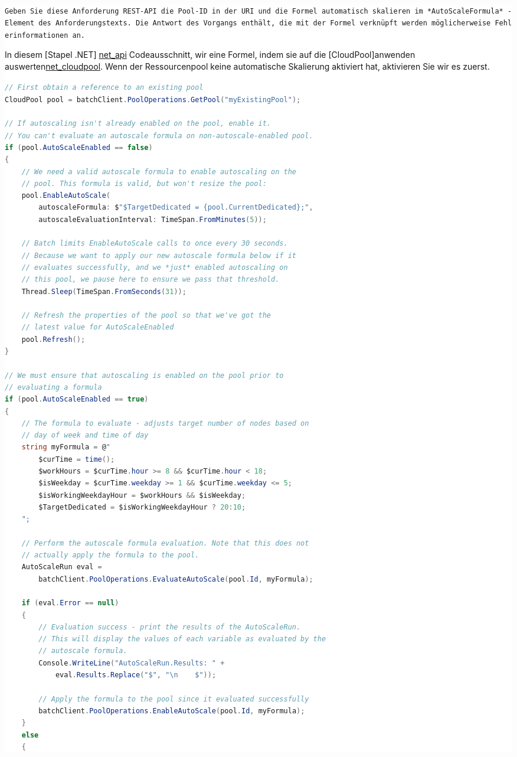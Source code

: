     Geben Sie diese Anforderung REST-API die Pool-ID in der URI und die Formel automatisch skalieren im *AutoScaleFormula* -Element des Anforderungstexts. Die Antwort des Vorgangs enthält, die mit der Formel verknüpft werden möglicherweise Fehlerinformationen an.

In diesem [Stapel .NET] [ net_api] Codeausschnitt, wir eine Formel, indem sie auf die [CloudPool]anwenden auswerten[net_cloudpool]. Wenn der Ressourcenpool keine automatische Skalierung aktiviert hat, aktivieren Sie wir es zuerst.

```csharp
// First obtain a reference to an existing pool
CloudPool pool = batchClient.PoolOperations.GetPool("myExistingPool");

// If autoscaling isn't already enabled on the pool, enable it.
// You can't evaluate an autoscale formula on non-autoscale-enabled pool.
if (pool.AutoScaleEnabled == false)
{
    // We need a valid autoscale formula to enable autoscaling on the
    // pool. This formula is valid, but won't resize the pool:
    pool.EnableAutoScale(
        autoscaleFormula: $"$TargetDedicated = {pool.CurrentDedicated};",
        autoscaleEvaluationInterval: TimeSpan.FromMinutes(5));

    // Batch limits EnableAutoScale calls to once every 30 seconds.
    // Because we want to apply our new autoscale formula below if it
    // evaluates successfully, and we *just* enabled autoscaling on
    // this pool, we pause here to ensure we pass that threshold.
    Thread.Sleep(TimeSpan.FromSeconds(31));

    // Refresh the properties of the pool so that we've got the
    // latest value for AutoScaleEnabled
    pool.Refresh();
}

// We must ensure that autoscaling is enabled on the pool prior to
// evaluating a formula
if (pool.AutoScaleEnabled == true)
{
    // The formula to evaluate - adjusts target number of nodes based on
    // day of week and time of day
    string myFormula = @"
        $curTime = time();
        $workHours = $curTime.hour >= 8 && $curTime.hour < 18;
        $isWeekday = $curTime.weekday >= 1 && $curTime.weekday <= 5;
        $isWorkingWeekdayHour = $workHours && $isWeekday;
        $TargetDedicated = $isWorkingWeekdayHour ? 20:10;
    ";

    // Perform the autoscale formula evaluation. Note that this does not
    // actually apply the formula to the pool.
    AutoScaleRun eval =
        batchClient.PoolOperations.EvaluateAutoScale(pool.Id, myFormula);

    if (eval.Error == null)
    {
        // Evaluation success - print the results of the AutoScaleRun.
        // This will display the values of each variable as evaluated by the
        // autoscale formula.
        Console.WriteLine("AutoScaleRun.Results: " +
            eval.Results.Replace("$", "\n    $"));

        // Apply the formula to the pool since it evaluated successfully
        batchClient.PoolOperations.EnableAutoScale(pool.Id, myFormula);
    }
    else
    {
```

[net_api]: https://msdn.microsoft.com/library/azure/mt348682.aspx
[net_batchclient]: http://msdn.microsoft.com/library/azure/microsoft.azure.batch.batchclient.aspx
[net_cloudpool]: https://msdn.microsoft.com/library/azure/microsoft.azure.batch.cloudpool.aspx
[net_cloudpool_autoscaleformula]: https://msdn.microsoft.com/library/azure/microsoft.azure.batch.cloudpool.autoscaleformula.aspx
[net_cloudpool_autoscaleevalinterval]: https://msdn.microsoft.com/library/azure/microsoft.azure.batch.cloudpool.autoscaleevaluationinterval.aspx
[net_enableautoscale]: https://msdn.microsoft.com/library/azure/microsoft.azure.batch.pooloperations.enableautoscale.aspx
[net_maxtasks]: https://msdn.microsoft.com/library/azure/microsoft.azure.batch.cloudpool.maxtaskspercomputenode.aspx
[net_poolops_resizepool]: https://msdn.microsoft.com/library/azure/microsoft.azure.batch.pooloperations.resizepool.aspx
[rest_api]: https://msdn.microsoft.com/library/azure/dn820158.aspx
[rest_autoscaleformula]: https://msdn.microsoft.com/library/azure/dn820173.aspx
[rest_autoscaleinterval]: https://msdn.microsoft.com/library/azure/dn820173.aspx
[rest_enableautoscale]: https://msdn.microsoft.com/library/azure/dn820173.aspx
